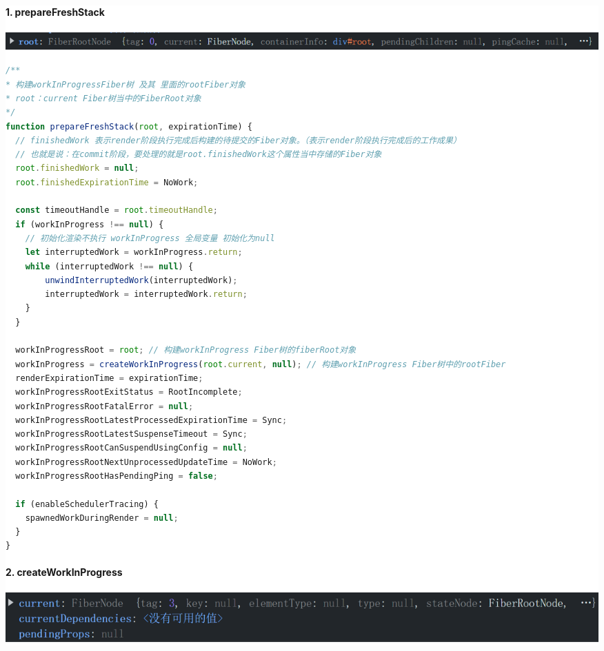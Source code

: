 #### 1. prepareFreshStack

![image-20240905225521477](06源码学习.assets/image-20240905225521477.png)

```js
/**
* 构建workInProgressFiber树 及其 里面的rootFiber对象
* root：current Fiber树当中的FiberRoot对象
*/
function prepareFreshStack(root, expirationTime) {
  // finishedWork 表示render阶段执行完成后构建的待提交的Fiber对象。（表示render阶段执行完成后的工作成果）
  // 也就是说：在commit阶段，要处理的就是root.finishedWork这个属性当中存储的Fiber对象
  root.finishedWork = null;
  root.finishedExpirationTime = NoWork;

  const timeoutHandle = root.timeoutHandle;
  if (workInProgress !== null) {
    // 初始化渲染不执行 workInProgress 全局变量 初始化为null
    let interruptedWork = workInProgress.return;
    while (interruptedWork !== null) {
        unwindInterruptedWork(interruptedWork);
        interruptedWork = interruptedWork.return;
    }
  }

  workInProgressRoot = root; // 构建workInProgress Fiber树的fiberRoot对象
  workInProgress = createWorkInProgress(root.current, null); // 构建workInProgress Fiber树中的rootFiber
  renderExpirationTime = expirationTime;
  workInProgressRootExitStatus = RootIncomplete;
  workInProgressRootFatalError = null;
  workInProgressRootLatestProcessedExpirationTime = Sync;
  workInProgressRootLatestSuspenseTimeout = Sync;
  workInProgressRootCanSuspendUsingConfig = null;
  workInProgressRootNextUnprocessedUpdateTime = NoWork;
  workInProgressRootHasPendingPing = false;

  if (enableSchedulerTracing) {
    spawnedWorkDuringRender = null;
  }
}
```

#### 2. createWorkInProgress

![image-20240906122547030](06源码学习.assets/image-20240906122547030.png)
